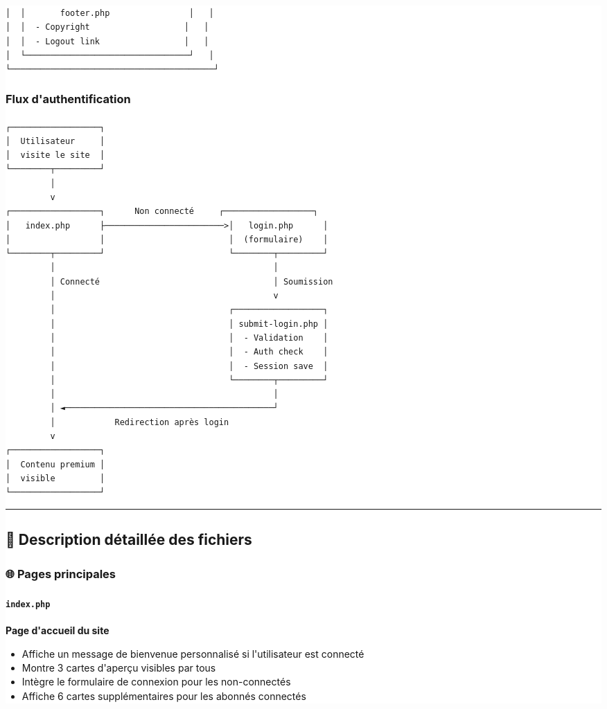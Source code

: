 ```
│  │       footer.php                │   │
│  │  - Copyright                   │   │
│  │  - Logout link                 │   │
│  └─────────────────────────────────┘   │
└─────────────────────────────────────────┘
```

### Flux d'authentification

```
┌──────────────────┐
│  Utilisateur     │
│  visite le site  │
└────────┬─────────┘
         │
         v
┌──────────────────┐      Non connecté     ┌──────────────────┐
│   index.php      ├────────────────────────>│   login.php      │
│                  │                         │  (formulaire)    │
└────────┬─────────┘                         └────────┬─────────┘
         │                                            │
         │ Connecté                                   │ Soumission
         │                                            v
         │                                   ┌──────────────────┐
         │                                   │ submit-login.php │
         │                                   │  - Validation    │
         │                                   │  - Auth check    │
         │                                   │  - Session save  │
         │                                   └────────┬─────────┘
         │                                            │
         │ ◄──────────────────────────────────────────┘
         │            Redirection après login
         v
┌──────────────────┐
│  Contenu premium │
│  visible         │
└──────────────────┘
```

---

## 📄 Description détaillée des fichiers

### 🌐 Pages principales

#### `index.php`
**Page d'accueil du site**

- Affiche un message de bienvenue personnalisé si l'utilisateur est connecté
- Montre 3 cartes d'aperçu visibles par tous
- Intègre le formulaire de connexion pour les non-connectés
- Affiche 6 cartes supplémentaires pour les abonnés connectés
